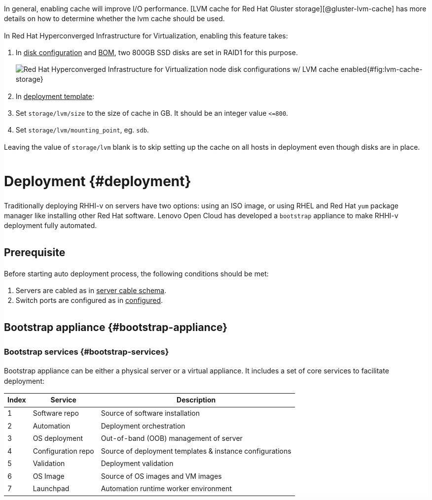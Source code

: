 In general, enabling cache will improve I/O performance. [LVM cache
for Red Hat Gluster storage][@gluster-lvm-cache] has more details on
how to determine whether the lvm cache should be used.

In Red Hat Hyperconverged Infrastructure for Virtualization, enabling
this feature takes:

1. In [disk configuration](#disk-configuration) and [BOM](#bom),
   two 800GB SSD disks are set in RAID1 for this purpose.

   ![Red Hat Hyperconverged Infrastructure for Virtualization node
   disk configurations w/ LVM cache
   enabled](../../images/ibb/ibb%20lvm%20cache.png){#fig:lvm-cache-storage}


2. In [deployment template](#loc-rhhi-deployment-tempalte):
  1. Set `storage/lvm/size` to the size of cache in GB. It should be an
     integer value `<=800`.
  2. Set `storage/lvm/mounting_point`, eg. `sdb`.

  Leaving the value of `storage/lvm` blank is to skip setting up the
  cache on all hosts in deployment even though disks are in place.


# Deployment {#deployment}

Traditionally deploying RHHI-v on servers have two options: using an ISO
image, or using RHEL and Red Hat `yum` package manager like installing
other Red Hat software. Lenovo Open Cloud has developed a `bootstrap`
appliance to make RHHI-v deployment fully automated.

## Prerequisite

Before starting auto deployment process, the following conditions
should be met:

1. Servers are cabled as  in [server cable
   schema](#platform-cabling).
2. Switch ports are configured as in
   [configured](#platform-switch-configuration).

## Bootstrap appliance {#bootstrap-appliance}

### Bootstrap services {#bootstrap-services}

Bootstrap appliance can be either a physical server or a virtual
appliance. It includes a set of core services to facilitate deployment:

| Index | Service            | Description                                              |
|-------|--------------------|----------------------------------------------------------|
| 1     | Software repo      | Source of software installation                          |
| 2     | Automation         | Deployment orchestration                                 |
| 3     | OS deployment      | Out-of-band (OOB) management of server                   |
| 4     | Configuration repo | Source of deployment templates & instance configurations |
| 5     | Validation         | Deployment validation                                    |
| 6     | OS Image           | Source of OS images and VM images                        |
| 7     | Launchpad          | Automation runtime worker environment                    |


[^3999]: VLAN `3999` is a special vlan that represents a `not-in-use`
[^bmc]: BMC network is also exposed as a RHV network `BMC` which is